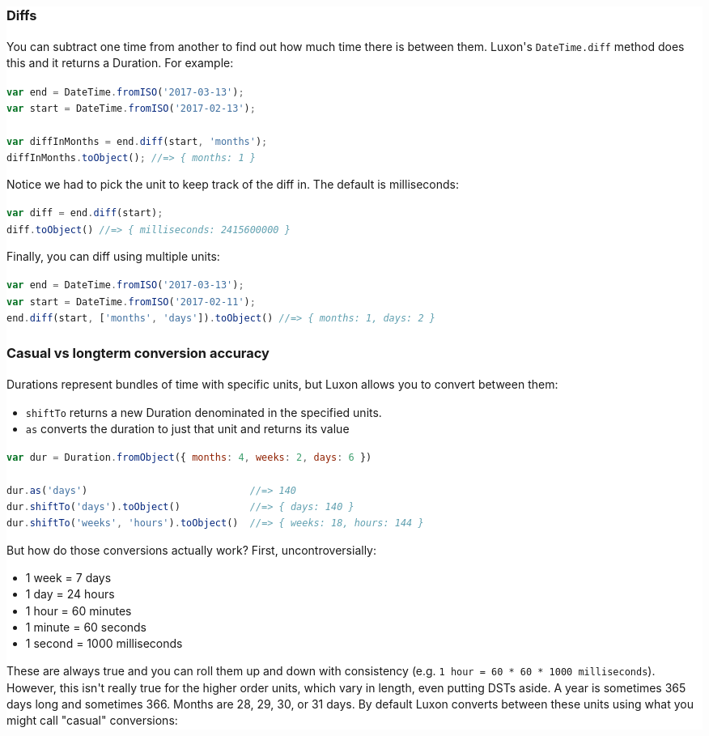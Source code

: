 ### Diffs

You can subtract one time from another to find out how much time there is between them. Luxon's `DateTime.diff` method does this and it returns a Duration. For example:

```js
var end = DateTime.fromISO('2017-03-13');
var start = DateTime.fromISO('2017-02-13');

var diffInMonths = end.diff(start, 'months');
diffInMonths.toObject(); //=> { months: 1 }
```

Notice we had to pick the unit to keep track of the diff in. The default is milliseconds:

```js
var diff = end.diff(start);
diff.toObject() //=> { milliseconds: 2415600000 }
```

Finally, you can diff using multiple units:

```js
var end = DateTime.fromISO('2017-03-13');
var start = DateTime.fromISO('2017-02-11');
end.diff(start, ['months', 'days']).toObject() //=> { months: 1, days: 2 }
```

### Casual vs longterm conversion accuracy

Durations represent bundles of time with specific units, but Luxon allows you to convert between them:

 * `shiftTo` returns a new Duration denominated in the specified units.
 * `as` converts the duration to just that unit and returns its value

```js
var dur = Duration.fromObject({ months: 4, weeks: 2, days: 6 })

dur.as('days')                            //=> 140
dur.shiftTo('days').toObject()            //=> { days: 140 }
dur.shiftTo('weeks', 'hours').toObject()  //=> { weeks: 18, hours: 144 }
```

But how do those conversions actually work? First, uncontroversially:

 * 1 week = 7 days
 * 1 day = 24 hours
 * 1 hour = 60 minutes
 * 1 minute = 60 seconds
 * 1 second = 1000 milliseconds
 
These are always true and you can roll them up and down with consistency (e.g. `1 hour = 60 * 60 * 1000 milliseconds`). However, this isn't really true for the higher order units, which vary in length, even putting DSTs aside. A year is sometimes 365 days long and sometimes 366. Months are 28, 29, 30, or 31 days. By default Luxon converts between these units using what you might call "casual" conversions:
